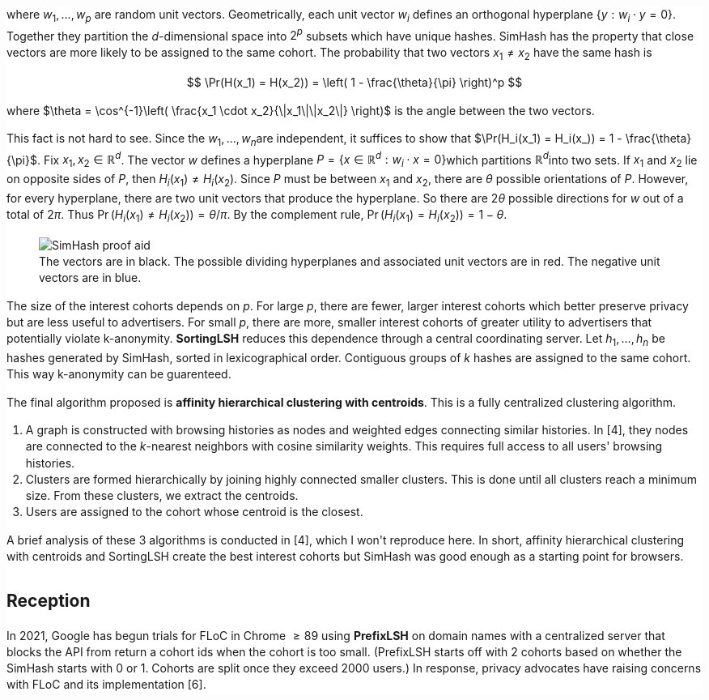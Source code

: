 where $w_1, \dots, w_p$ are random unit vectors. Geometrically, each unit vector $w_i$ defines an orthogonal hyperplane $\{y : w_i \cdot y = 0\}$. Together they partition the $d$-dimensional space into $2^p$ subsets which have unique hashes. SimHash has the property that close vectors are more likely to be assigned to the same cohort. The probability that two vectors $x_1 \neq x_2$ have the same hash is

$$
\Pr(H(x_1) = H(x_2)) = \left( 1 - \frac{\theta}{\pi} \right)^p
$$

where $\theta = \cos^{-1}\left( \frac{x_1 \cdot x_2}{\|x_1\|\|x_2\|} \right)$ is the angle between the two vectors.

This fact is not hard to see. Since the $w_1, \dots, w_n$​​​​​​ are independent, it suffices to show that $\Pr(H_i(x_1) = H_i(x_)) = 1 - \frac{\theta}{\pi}$​​​​​​. Fix $x_1, x_2 \in \mathbb{R}^d$​​​​​​. The vector $w$​​​​​​ defines a hyperplane $P = \{x \in \mathbb{R}^d : w_i \cdot x = 0\}$​​​​​​ which partitions $\mathbb{R}^d$​​​​​​ into two sets. If $x_1$​​​​​​ and $x_2$​​​​​​ lie on opposite sides of $P$​​​​​​, then $H_i(x_1) \neq H_i(x_2)$​​​​​​. Since $P$​​​​​​ must be between $x_1$​​​​​​ and $x_2$​​​​​​, there are $\theta$​​​​​​ possible orientations of $P$​​​​​​. However, for every hyperplane, there are two unit vectors that produce the hyperplane. So there are $2\theta$​​​​​​ possible directions for $w$​​​​​​ out of a total of $2\pi$​​​​​​. Thus $\Pr(H_i(x_1) \neq H_i(x_2)) = \theta/\pi$​​​​​​. By the complement rule, $\Pr(H_i(x_1) = H_i(x_2)) = 1 - \theta$​​​​​​.

<figure>
    <img src="{{site.url}}/assets/images/2021-07-23/simhash-proof.png" alt="SimHash proof aid" class="centerImage">
    <figcaption>The vectors are in black. The possible dividing hyperplanes and associated unit vectors are in red. The negative unit vectors are in blue.</figcaption>
</figure>

The size of the interest cohorts depends on $p$. For large $p$, there are fewer, larger interest cohorts which better preserve privacy but are less useful to advertisers. For small $p$​, there are more, smaller interest cohorts of greater utility to advertisers that potentially violate k-anonymity. **SortingLSH** reduces this dependence through a central coordinating server. Let $h_1, \dots, h_n$ be hashes generated by SimHash, sorted in lexicographical order. Contiguous groups of $k$​ hashes are assigned to the same cohort. This way k-anonymity can be guarenteed.

The final algorithm proposed is **affinity hierarchical clustering with centroids**. This is a fully centralized clustering algorithm.

1. A graph is constructed with browsing histories as nodes and weighted edges connecting similar histories. In [4], they nodes are connected to the $k$​​​​​-nearest neighbors with cosine similarity weights. This requires full access to all users' browsing histories.
2. Clusters are formed hierarchically by joining highly connected smaller clusters. This is done until all clusters reach a minimum size. From these clusters, we extract the centroids.
3. Users are assigned to the cohort whose centroid is the closest.

A brief analysis of these 3 algorithms is conducted in [4], which I won't reproduce here. In short, affinity hierarchical clustering with centroids and SortingLSH create the best interest cohorts but SimHash was good enough as a starting point for browsers.

## Reception

In 2021, Google has begun trials for FLoC in Chrome $\geq 89$ using **PrefixLSH** on domain names with a centralized server that blocks the API from return a cohort ids when the cohort is too small. (PrefixLSH starts off with 2 cohorts based on whether the SimHash starts with 0 or 1. Cohorts are split once they exceed 2000 users.) In response, privacy advocates have raising concerns with FLoC and its implementation [6].

